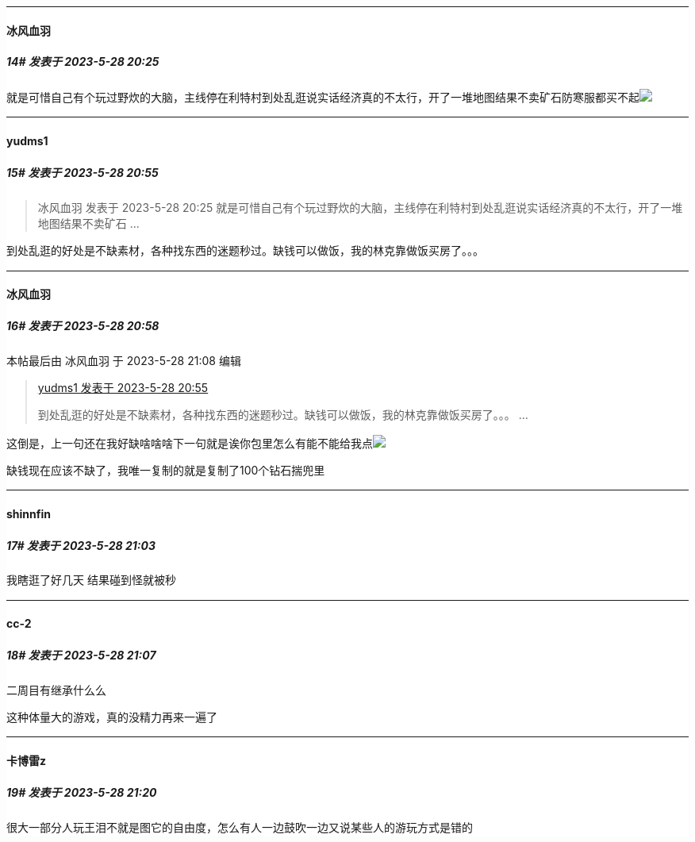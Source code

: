 *****

####  冰风血羽  
##### 14#       发表于 2023-5-28 20:25

就是可惜自己有个玩过野炊的大脑，主线停在利特村到处乱逛说实话经济真的不太行，开了一堆地图结果不卖矿石防寒服都买不起<img src="https://static.saraba1st.com/image/smiley/face2017/068.png" referrerpolicy="no-referrer">

*****

####  yudms1  
##### 15#       发表于 2023-5-28 20:55

<blockquote>冰风血羽 发表于 2023-5-28 20:25
就是可惜自己有个玩过野炊的大脑，主线停在利特村到处乱逛说实话经济真的不太行，开了一堆地图结果不卖矿石 ...</blockquote>
到处乱逛的好处是不缺素材，各种找东西的迷题秒过。缺钱可以做饭，我的林克靠做饭买房了。。。

*****

####  冰风血羽  
##### 16#       发表于 2023-5-28 20:58

 本帖最后由 冰风血羽 于 2023-5-28 21:08 编辑 
<blockquote><a href="httphttps://bbs.saraba1st.com/2b/forum.php?mod=redirect&amp;goto=findpost&amp;pid=61028395&amp;ptid=2137279" target="_blank">yudms1 发表于 2023-5-28 20:55</a>

到处乱逛的好处是不缺素材，各种找东西的迷题秒过。缺钱可以做饭，我的林克靠做饭买房了。。。 ...</blockquote>
这倒是，上一句还在我好缺啥啥啥下一句就是诶你包里怎么有能不能给我点<img src="https://static.saraba1st.com/image/smiley/face2017/067.png" referrerpolicy="no-referrer">

缺钱现在应该不缺了，我唯一复制的就是复制了100个钻石揣兜里

*****

####  shinnfin  
##### 17#       发表于 2023-5-28 21:03

我瞎逛了好几天
结果碰到怪就被秒

*****

####  cc-2  
##### 18#       发表于 2023-5-28 21:07

二周目有继承什么么

这种体量大的游戏，真的没精力再来一遍了

*****

####  卡博雷z  
##### 19#       发表于 2023-5-28 21:20

很大一部分人玩王泪不就是图它的自由度，怎么有人一边鼓吹一边又说某些人的游玩方式是错的
